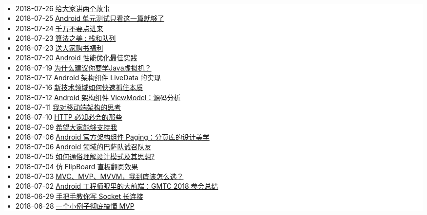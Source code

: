 * 2018-07-26 [给大家讲两个故事](http://mp.weixin.qq.com/s?__biz=MzIwMTAzMTMxMg==&mid=2649492984&idx=1&sn=2ec99f7bae30937571a051c15a64ca59&chksm=8eec8607b99b0f113a8f61f7ba3c5b4c99f3c71a5449c8bffc7adfc8ad61f5f55bfb6587d107&scene=38#wechat_redirect)
* 2018-07-25 [Android 单元测试只看这一篇就够了](http://mp.weixin.qq.com/s?__biz=MzIwMTAzMTMxMg==&mid=2649492976&idx=1&sn=4bd263ca5e2f323648d8c3c670d68f93&chksm=8eec860fb99b0f195c98acabca6152306d95da626a03702a99d2c623976122bb7a3e8ab89a43&scene=38#wechat_redirect)
* 2018-07-24 [千万不要点进来](http://mp.weixin.qq.com/s?__biz=MzIwMTAzMTMxMg==&mid=2649492972&idx=1&sn=2f67c87e936068f8f73e99de5f187abb&chksm=8eec8613b99b0f05031de7b3848385b4e06d0e3235cbf22dd7b4430f549520c204587538933c&scene=38#wechat_redirect)
* 2018-07-23 [算法之美 : 栈和队列](http://mp.weixin.qq.com/s?__biz=MzIwMTAzMTMxMg==&mid=2649492965&idx=1&sn=d9fa4d2df7f635210769e9b4b5be332e&chksm=8eec861ab99b0f0c7bdaffbcd8ff8771c83055ad1de8108da714ddb49c348e9d28c4f8f6582a&scene=38#wechat_redirect)
* 2018-07-23 [送大家购书福利](http://mp.weixin.qq.com/s?__biz=MzIwMTAzMTMxMg==&mid=2649492965&idx=2&sn=3babdbc32793ecb4f4895bb94154e15d&chksm=8eec861ab99b0f0c8ceb6e0ab89e005bdfc24a568e75ddbab67b7470ca33c223b5c8d0ca420d&scene=38#wechat_redirect)
* 2018-07-20 [Android 性能优化最佳实践](http://mp.weixin.qq.com/s?__biz=MzIwMTAzMTMxMg==&mid=2649492955&idx=1&sn=fea32aad2214cd448b584b74a06f7934&chksm=8eec8624b99b0f321315e8bd73665cdee6467b5801a027b36548407b7fe4c844fd92bab6040b&scene=38#wechat_redirect)
* 2018-07-19 [为什么建议你要学Java虚拟机？](http://mp.weixin.qq.com/s?__biz=MzIwMTAzMTMxMg==&mid=2649492951&idx=1&sn=3ec8c75616ade3fa0cca1b8b268f53c6&chksm=8eec8628b99b0f3ebc4059452d867ee9ce58c8340303108fb613d29015c0ae5e81871282b7b0&scene=38#wechat_redirect)
* 2018-07-17 [Android 架构组件 LiveData 的实现](http://mp.weixin.qq.com/s?__biz=MzIwMTAzMTMxMg==&mid=2649492943&idx=1&sn=911186604ef0120cc1e76431d24b27bb&chksm=8eec8630b99b0f26a6d76bfc40801009cce7c438f62079222e523bfc0dae48b890c6655360d8&scene=38#wechat_redirect)
* 2018-07-16 [新技术领域如何快速抓住本质](http://mp.weixin.qq.com/s?__biz=MzIwMTAzMTMxMg==&mid=2649492937&idx=1&sn=485ac60e0b4cf74a534295cbdaa05973&chksm=8eec8636b99b0f200aaa12b5fabd2225f7f96d8e950d55ecf5295e23bcae38cac8d2044ba490&scene=38#wechat_redirect)
* 2018-07-12 [Android 架构组件 ViewModel：源码分析](http://mp.weixin.qq.com/s?__biz=MzIwMTAzMTMxMg==&mid=2649492931&idx=1&sn=f4792adbfd7014d4cf7634abff014426&chksm=8eec863cb99b0f2a8034c1957986c9fca50f9fdffe466d5cb4d645fcb6d8a85ee5849e71ecc9&scene=38#wechat_redirect)
* 2018-07-11 [我对移动端架构的思考](http://mp.weixin.qq.com/s?__biz=MzIwMTAzMTMxMg==&mid=2649492922&idx=1&sn=429b586ca376f3b532126b56185efb28&chksm=8eec8645b99b0f53f4ab12338703124f34909042822d8e2c2aea219df43180fef764205bde2b&scene=38#wechat_redirect)
* 2018-07-10 [HTTP 必知必会的那些](http://mp.weixin.qq.com/s?__biz=MzIwMTAzMTMxMg==&mid=2649492918&idx=1&sn=40030cd46cbba2bc639602aa341f3739&chksm=8eec8649b99b0f5f09aedc590901f61e1729ff03e6381a3127890381841dfcdd14af282a13fc&scene=38#wechat_redirect)
* 2018-07-09 [希望大家能够支持我](http://mp.weixin.qq.com/s?__biz=MzIwMTAzMTMxMg==&mid=2649492913&idx=1&sn=835d0ade12c2794f49c9b07e1c750c27&chksm=8eec864eb99b0f58f012418d3e78a4fbb9ffefc8452f39414c5251e05f9894c063ec0a1477f3&scene=38#wechat_redirect)
* 2018-07-06 [Android 官方架构组件 Paging：分页库的设计美学](http://mp.weixin.qq.com/s?__biz=MzIwMTAzMTMxMg==&mid=2649492903&idx=1&sn=6040b030d2a8125f38b7c9e7bd8f3054&chksm=8eec8658b99b0f4e07cf1c550096b87c5551a6da124906a67911dcae4a0656814a6e5cc13c84&scene=38#wechat_redirect)
* 2018-07-06 [Android 领域的巴萨队诚召队友](http://mp.weixin.qq.com/s?__biz=MzIwMTAzMTMxMg==&mid=2649492903&idx=2&sn=33e8014cdef7bbbcbd24ac3837d313eb&chksm=8eec8658b99b0f4edfa94b918fe3d43206744649653bce872de4f93d8233be4493af1468d090&scene=38#wechat_redirect)
* 2018-07-05 [如何通俗理解设计模式及其思想?](http://mp.weixin.qq.com/s?__biz=MzIwMTAzMTMxMg==&mid=2649492895&idx=1&sn=1bb90c14d5e9693e819d3b0366f28da4&chksm=8eec8660b99b0f760790dfead84f6ab4095207d60e0ad5739c0f0724519ad1dc41dc738166a6&scene=38#wechat_redirect)
* 2018-07-04 [仿 FlipBoard 直板翻页效果](http://mp.weixin.qq.com/s?__biz=MzIwMTAzMTMxMg==&mid=2649492889&idx=1&sn=2a1ac39bd363d779c2f20b63abc82149&chksm=8eec8666b99b0f702b95b10e64f3eb4c2d16d81b36137760c8f3b33ab7c78afc8462207bfa56&scene=38#wechat_redirect)
* 2018-07-03 [MVC、MVP、MVVM，我到底该怎么选？](http://mp.weixin.qq.com/s?__biz=MzIwMTAzMTMxMg==&mid=2649492883&idx=1&sn=2c206702fe1dd357ed65052bb9080488&chksm=8eec866cb99b0f7aabe917b584eee71dea51a57b22d54fac96cfbd420a0f53340350ae978321&scene=38#wechat_redirect)
* 2018-07-02 [Android 工程师眼里的大前端：GMTC 2018 参会总结](http://mp.weixin.qq.com/s?__biz=MzIwMTAzMTMxMg==&mid=2649492876&idx=1&sn=e0808be9c5d189f7e14e1f7ae507f91e&chksm=8eec8673b99b0f65253466d40c3992019524c8cfac87b7b25920f930ea71e4737cc3a429081b&scene=38#wechat_redirect)
* 2018-06-29 [手把手教你写 Socket 长连接](http://mp.weixin.qq.com/s?__biz=MzIwMTAzMTMxMg==&mid=2649492841&idx=1&sn=751872addc47d2464b8935be17d715d6&chksm=8eec8696b99b0f80b2ebb8e4c346adf177ad206401d83c17aca4047d883b0cc7c0788619df9d&scene=38#wechat_redirect)
* 2018-06-28 [一个小例子彻底搞懂 MVP](http://mp.weixin.qq.com/s?__biz=MzIwMTAzMTMxMg==&mid=2649492837&idx=1&sn=631988689fe5bd6f9aadb6bf123051ed&chksm=8eec869ab99b0f8c55be7f28f92f51e22f38b9d7bd15969ff1bbee2bc2a434082c7938135d2c&scene=38#wechat_redirect)